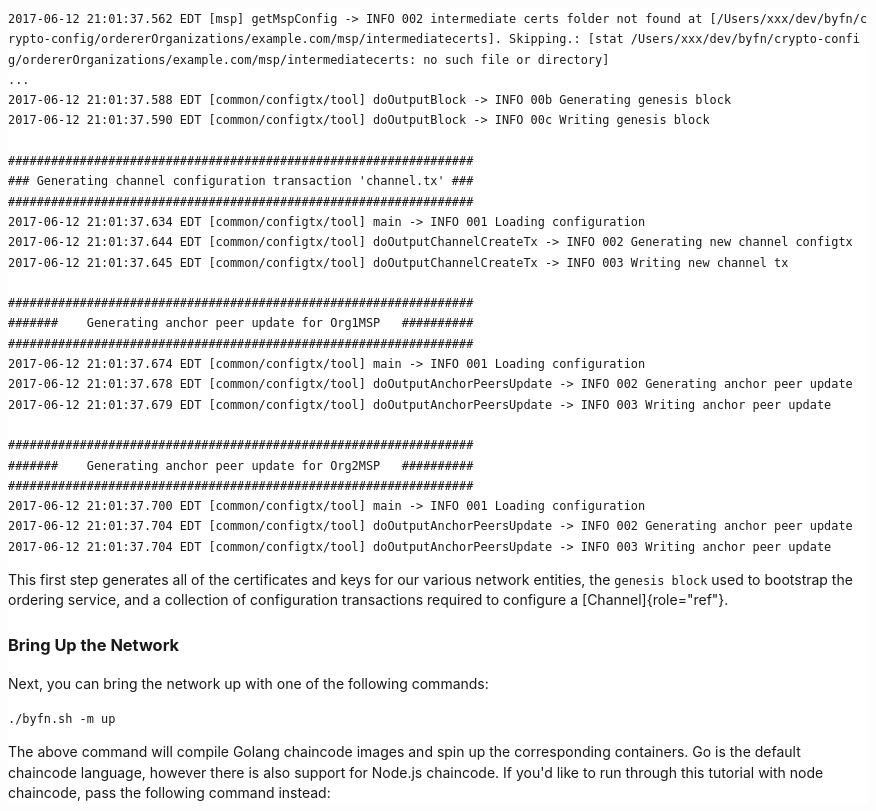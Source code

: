 ``` {.sourceCode .bash}
2017-06-12 21:01:37.562 EDT [msp] getMspConfig -> INFO 002 intermediate certs folder not found at [/Users/xxx/dev/byfn/crypto-config/ordererOrganizations/example.com/msp/intermediatecerts]. Skipping.: [stat /Users/xxx/dev/byfn/crypto-config/ordererOrganizations/example.com/msp/intermediatecerts: no such file or directory]
...
2017-06-12 21:01:37.588 EDT [common/configtx/tool] doOutputBlock -> INFO 00b Generating genesis block
2017-06-12 21:01:37.590 EDT [common/configtx/tool] doOutputBlock -> INFO 00c Writing genesis block

#################################################################
### Generating channel configuration transaction 'channel.tx' ###
#################################################################
2017-06-12 21:01:37.634 EDT [common/configtx/tool] main -> INFO 001 Loading configuration
2017-06-12 21:01:37.644 EDT [common/configtx/tool] doOutputChannelCreateTx -> INFO 002 Generating new channel configtx
2017-06-12 21:01:37.645 EDT [common/configtx/tool] doOutputChannelCreateTx -> INFO 003 Writing new channel tx

#################################################################
#######    Generating anchor peer update for Org1MSP   ##########
#################################################################
2017-06-12 21:01:37.674 EDT [common/configtx/tool] main -> INFO 001 Loading configuration
2017-06-12 21:01:37.678 EDT [common/configtx/tool] doOutputAnchorPeersUpdate -> INFO 002 Generating anchor peer update
2017-06-12 21:01:37.679 EDT [common/configtx/tool] doOutputAnchorPeersUpdate -> INFO 003 Writing anchor peer update

#################################################################
#######    Generating anchor peer update for Org2MSP   ##########
#################################################################
2017-06-12 21:01:37.700 EDT [common/configtx/tool] main -> INFO 001 Loading configuration
2017-06-12 21:01:37.704 EDT [common/configtx/tool] doOutputAnchorPeersUpdate -> INFO 002 Generating anchor peer update
2017-06-12 21:01:37.704 EDT [common/configtx/tool] doOutputAnchorPeersUpdate -> INFO 003 Writing anchor peer update
```

This first step generates all of the certificates and keys for our
various network entities, the `genesis block` used to bootstrap the
ordering service, and a collection of configuration transactions
required to configure a [Channel]{role="ref"}.

### Bring Up the Network

Next, you can bring the network up with one of the following commands:

``` {.sourceCode .bash}
./byfn.sh -m up
```

The above command will compile Golang chaincode images and spin up the
corresponding containers. Go is the default chaincode language, however
there is also support for Node.js chaincode. If you\'d like to run
through this tutorial with node chaincode, pass the following command
instead:
